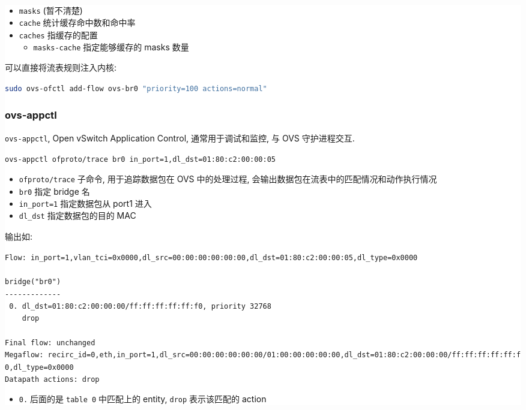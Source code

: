 - `masks` (暂不清楚)
- `cache` 统计缓存命中数和命中率
- `caches` 指缓存的配置
    * `masks-cache` 指定能够缓存的 masks 数量

可以直接将流表规则注入内核:
```sh
sudo ovs-ofctl add-flow ovs-br0 "priority=100 actions=normal"
```

### ovs-appctl
`ovs-appctl`, Open vSwitch Application Control, 通常用于调试和监控, 与 OVS 守护进程交互.

```sh
ovs-appctl ofproto/trace br0 in_port=1,dl_dst=01:80:c2:00:00:05
```
- `ofproto/trace` 子命令, 用于追踪数据包在 OVS 中的处理过程, 会输出数据包在流表中的匹配情况和动作执行情况
- `br0` 指定 bridge 名
- `in_port=1` 指定数据包从 port1 进入
- `dl_dst` 指定数据包的目的 MAC

输出如:
```
Flow: in_port=1,vlan_tci=0x0000,dl_src=00:00:00:00:00:00,dl_dst=01:80:c2:00:00:05,dl_type=0x0000

bridge("br0")
-------------
 0. dl_dst=01:80:c2:00:00:00/ff:ff:ff:ff:ff:f0, priority 32768
    drop

Final flow: unchanged
Megaflow: recirc_id=0,eth,in_port=1,dl_src=00:00:00:00:00:00/01:00:00:00:00:00,dl_dst=01:80:c2:00:00:00/ff:ff:ff:ff:ff:f0,dl_type=0x0000
Datapath actions: drop
```
- `0.` 后面的是 `table 0` 中匹配上的 entity, `drop` 表示该匹配的 action
